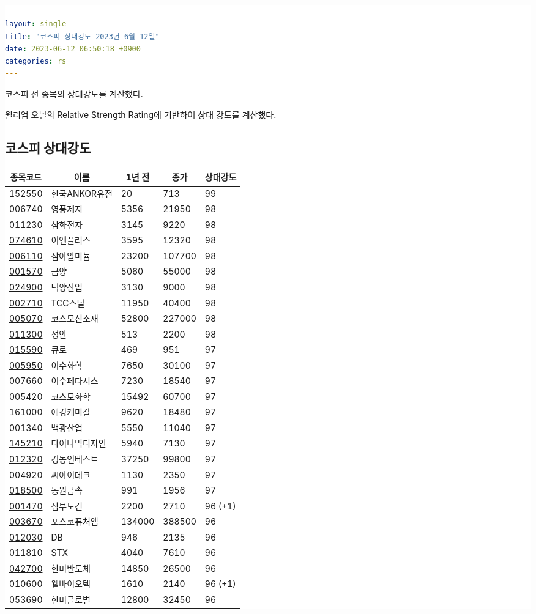 ```yaml
---
layout: single
title: "코스피 상대강도 2023년 6월 12일"
date: 2023-06-12 06:50:18 +0900
categories: rs
---
```

코스피 전 종목의 상대강도를 계산했다.

[윌리엄 오닐의 Relative Strength Rating](https://www.williamoneil.com/proprietary-ratings-and-rankings/)에 기반하여 상대 강도를 계산했다.

## 코스피 상대강도

|종목코드|이름|1년 전|종가|상대강도|
|------|---|-----|--|------|
|[152550](https://finance.daum.net/quotes/A152550)|한국ANKOR유전|20|713|99 |
|[006740](https://finance.daum.net/quotes/A006740)|영풍제지|5356|21950|98 |
|[011230](https://finance.daum.net/quotes/A011230)|삼화전자|3145|9220|98 |
|[074610](https://finance.daum.net/quotes/A074610)|이엔플러스|3595|12320|98 |
|[006110](https://finance.daum.net/quotes/A006110)|삼아알미늄|23200|107700|98 |
|[001570](https://finance.daum.net/quotes/A001570)|금양|5060|55000|98 |
|[024900](https://finance.daum.net/quotes/A024900)|덕양산업|3130|9000|98 |
|[002710](https://finance.daum.net/quotes/A002710)|TCC스틸|11950|40400|98 |
|[005070](https://finance.daum.net/quotes/A005070)|코스모신소재|52800|227000|98 |
|[011300](https://finance.daum.net/quotes/A011300)|성안|513|2200|98 |
|[015590](https://finance.daum.net/quotes/A015590)|큐로|469|951|97 |
|[005950](https://finance.daum.net/quotes/A005950)|이수화학|7650|30100|97 |
|[007660](https://finance.daum.net/quotes/A007660)|이수페타시스|7230|18540|97 |
|[005420](https://finance.daum.net/quotes/A005420)|코스모화학|15492|60700|97 |
|[161000](https://finance.daum.net/quotes/A161000)|애경케미칼|9620|18480|97 |
|[001340](https://finance.daum.net/quotes/A001340)|백광산업|5550|11040|97 |
|[145210](https://finance.daum.net/quotes/A145210)|다이나믹디자인|5940|7130|97 |
|[012320](https://finance.daum.net/quotes/A012320)|경동인베스트|37250|99800|97 |
|[004920](https://finance.daum.net/quotes/A004920)|씨아이테크|1130|2350|97 |
|[018500](https://finance.daum.net/quotes/A018500)|동원금속|991|1956|97 |
|[001470](https://finance.daum.net/quotes/A001470)|삼부토건|2200|2710|96 (+1)|
|[003670](https://finance.daum.net/quotes/A003670)|포스코퓨처엠|134000|388500|96 |
|[012030](https://finance.daum.net/quotes/A012030)|DB|946|2135|96 |
|[011810](https://finance.daum.net/quotes/A011810)|STX|4040|7610|96 |
|[042700](https://finance.daum.net/quotes/A042700)|한미반도체|14850|26500|96 |
|[010600](https://finance.daum.net/quotes/A010600)|웰바이오텍|1610|2140|96 (+1)|
|[053690](https://finance.daum.net/quotes/A053690)|한미글로벌|12800|32450|96 |